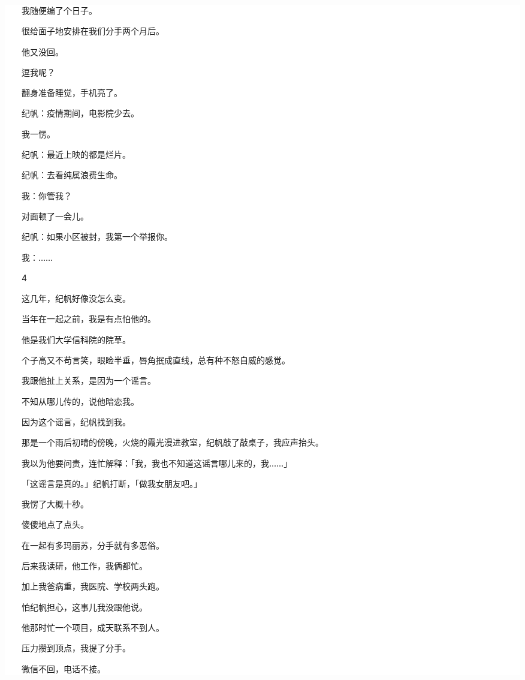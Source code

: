&emsp;&emsp;我随便编了个日子。  
  
&emsp;&emsp;很给面子地安排在我们分手两个月后。  
  
&emsp;&emsp;他又没回。  
  
&emsp;&emsp;逗我呢？  
  
&emsp;&emsp;翻身准备睡觉，手机亮了。  
  
&emsp;&emsp;纪帆：疫情期间，电影院少去。  
  
&emsp;&emsp;我一愣。  
  
&emsp;&emsp;纪帆：最近上映的都是烂片。  
  
&emsp;&emsp;纪帆：去看纯属浪费生命。  
  
&emsp;&emsp;我：你管我？  
  
&emsp;&emsp;对面顿了一会儿。  
  
&emsp;&emsp;纪帆：如果小区被封，我第一个举报你。  
  
&emsp;&emsp;我：……  
  
&emsp;&emsp;4  
  
&emsp;&emsp;这几年，纪帆好像没怎么变。  
  
&emsp;&emsp;当年在一起之前，我是有点怕他的。  
  
&emsp;&emsp;他是我们大学信科院的院草。  
  
&emsp;&emsp;个子高又不苟言笑，眼睑半垂，唇角抿成直线，总有种不怒自威的感觉。  
  
&emsp;&emsp;我跟他扯上关系，是因为一个谣言。  
  
&emsp;&emsp;不知从哪儿传的，说他暗恋我。  
  
&emsp;&emsp;因为这个谣言，纪帆找到我。  
  
&emsp;&emsp;那是一个雨后初晴的傍晚，火烧的霞光漫进教室，纪帆敲了敲桌子，我应声抬头。  
  
&emsp;&emsp;我以为他要问责，连忙解释：「我，我也不知道这谣言哪儿来的，我……」  
  
&emsp;&emsp;「这谣言是真的。」纪帆打断，「做我女朋友吧。」  
  
&emsp;&emsp;我愣了大概十秒。  
  
&emsp;&emsp;傻傻地点了点头。  
  
&emsp;&emsp;在一起有多玛丽苏，分手就有多恶俗。  
  
&emsp;&emsp;后来我读研，他工作，我俩都忙。  
  
&emsp;&emsp;加上我爸病重，我医院、学校两头跑。  
  
&emsp;&emsp;怕纪帆担心，这事儿我没跟他说。  
  
&emsp;&emsp;他那时忙一个项目，成天联系不到人。  
  
&emsp;&emsp;压力攒到顶点，我提了分手。  
  
&emsp;&emsp;微信不回，电话不接。  
  